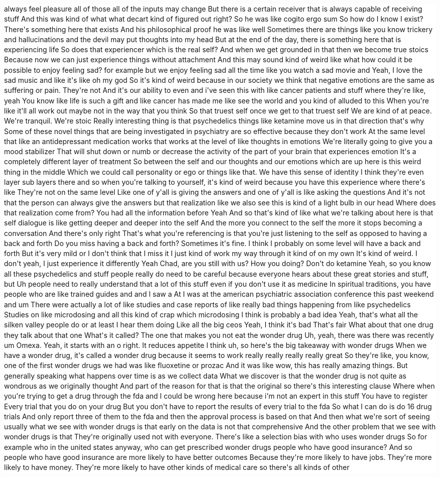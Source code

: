 always feel pleasure all of those all of the inputs may change But there is a certain receiver that is always capable of receiving stuff And this was kind of what what decart kind of figured out right? So he was like cogito ergo sum So how do I know I exist? There's something here that exists And his philosophical proof he was like well Sometimes there are things like you know trickery and hallucinations and the devil may put thoughts into my head But at the end of the day, there is something here that is experiencing life So does that experiencer which is the real self? And when we get grounded in that then we become true stoics Because now we can just experience things without attachment And this may sound kind of weird like what how could it be possible to enjoy feeling sad? for example but we enjoy feeling sad all the time like you watch a sad movie and Yeah, I love the sad music and like it's like oh my god So it's kind of weird because in our society we think that negative emotions are the same as suffering or pain. They're not And it's our ability to even and i've seen this with like cancer patients and stuff where they're like, yeah You know like life is such a gift and like cancer has made me like see the world and you kind of alluded to this When you're like it'll all work out maybe not in the way that you think So that truest self once we get to that truest self We are kind of at peace. We're tranquil. We're stoic Really interesting thing is that psychedelics things like ketamine move us in that direction that's why Some of these novel things that are being investigated in psychiatry are so effective because they don't work At the same level that like an antidepressant medication works that works at the level of like thoughts in emotions We're literally going to give you a mood stabilizer That will shut down or numb or decrease the activity of the part of your brain that experiences emotion It's a completely different layer of treatment So between the self and our thoughts and our emotions which are up here is this weird thing in the middle Which we could call personality or ego or things like that. We have this sense of identity I think they're even layer sub layers there and so when you're talking to yourself, it's kind of weird because you have this experience where there's like They're not on the same level Like one of y'all is giving the answers and one of y'all is like asking the questions And it's not that the person can always give the answers but that realization like we also see this is kind of a light bulb in our head Where does that realization come from? You had all the information before Yeah And so that's kind of like what we're talking about here is that self dialogue is like getting deeper and deeper into the self And the more you connect to the self the more it stops becoming a conversation And there's only right That's what you're referencing is that you're just listening to the self as opposed to having a back and forth Do you miss having a back and forth? Sometimes it's fine. I think I probably on some level will have a back and forth But it's very mild or I don't think that I miss it I just kind of work my way through it kind of on my own It's kind of weird. I don't yeah, I just experience it differently Yeah Chad, are you still with us? How you doing? Don't do ketamine Yeah, so you know all these psychedelics and stuff people really do need to be careful because everyone hears about these great stories and stuff, but Uh people need to really understand that a lot of this stuff even if you don't use it as medicine In spiritual traditions, you have people who are like trained guides and and I saw a At I was at the american psychiatric association conference this past weekend and um There were actually a lot of like studies and case reports of like really bad things happening from like psychedelics Studies on like microdosing and all this kind of crap which microdosing I think is probably a bad idea Yeah, that's what all the silken valley people do or at least I hear them doing Like all the big ceos Yeah, I think it's bad That's fair What about that one drug they talk about that one What's it called? The one that makes you not eat the wonder drug Uh, yeah, there was there was recently um Omexa. Yeah, it starts with an o right. It reduces appetite I think uh, so here's the big takeaway with wonder drugs When we have a wonder drug, it's called a wonder drug because it seems to work really really really really great So they're like, you know, one of the first wonder drugs we had was like fluoxetine or prozac And it was like wow, this has really amazing things. But generally speaking what happens over time is as we collect data What we discover is that the wonder drug is not quite as wondrous as we originally thought And part of the reason for that is that the original so there's this interesting clause Where when you're trying to get a drug through the fda and I could be wrong here because i'm not an expert in this stuff You have to register Every trial that you do on your drug But you don't have to report the results of every trial to the fda So what I can do is do 16 drug trials And only report three of them to the fda and then the approval process is based on that And then what we're sort of seeing usually what we see with wonder drugs is that early on the data is not that comprehensive And the other problem that we see with wonder drugs is that They're originally used not with everyone. There's like a selection bias with who uses wonder drugs So for example who in the united states anyway, who can get prescribed wonder drugs people who have good insurance? And so people who have good insurance are more likely to have better outcomes Because they're more likely to have jobs. They're more likely to have money. They're more likely to have other kinds of medical care so there's all kinds of other